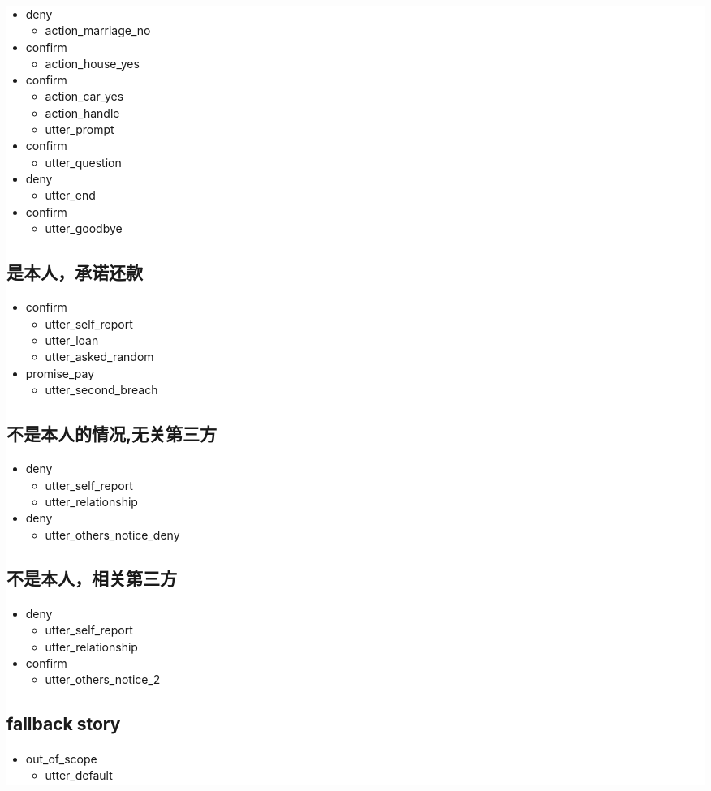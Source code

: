 * deny
    - action_marriage_no
* confirm
    - action_house_yes
* confirm
    - action_car_yes
    - action_handle
    - utter_prompt
* confirm
    - utter_question
* deny
    - utter_end
* confirm
    - utter_goodbye

## 是本人，承诺还款
* confirm
    - utter_self_report
    - utter_loan
    - utter_asked_random
* promise_pay
    - utter_second_breach

## 不是本人的情况,无关第三方
* deny
    - utter_self_report
    - utter_relationship
* deny
    - utter_others_notice_deny

## 不是本人，相关第三方
* deny
    - utter_self_report
    - utter_relationship
* confirm
    - utter_others_notice_2

## fallback story
* out_of_scope
  - utter_default

